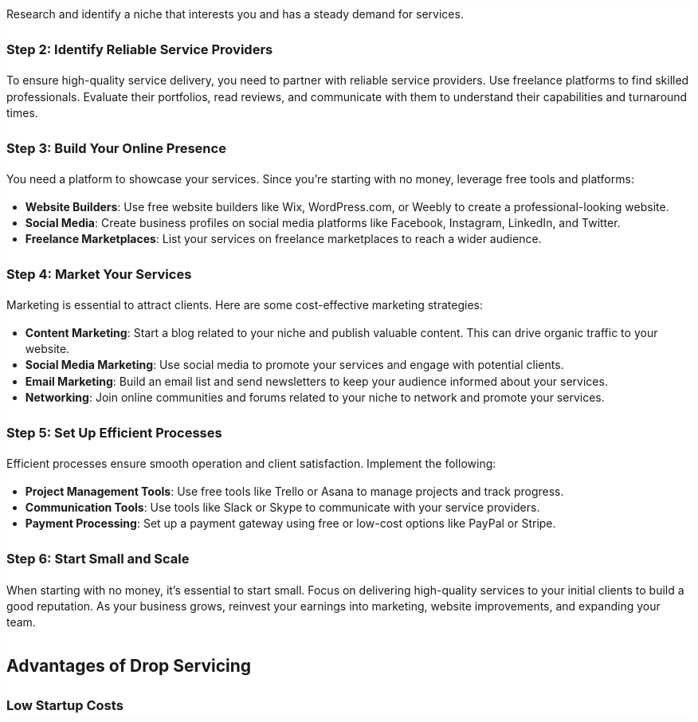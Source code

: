 Research and identify a niche that interests you and has a steady demand for services.

### Step 2: Identify Reliable Service Providers

To ensure high-quality service delivery, you need to partner with reliable service providers. Use freelance platforms to find skilled professionals. Evaluate their portfolios, read reviews, and communicate with them to understand their capabilities and turnaround times.

### Step 3: Build Your Online Presence

You need a platform to showcase your services. Since you’re starting with no money, leverage free tools and platforms:

- **Website Builders**: Use free website builders like Wix, WordPress.com, or Weebly to create a professional-looking website.
- **Social Media**: Create business profiles on social media platforms like Facebook, Instagram, LinkedIn, and Twitter.
- **Freelance Marketplaces**: List your services on freelance marketplaces to reach a wider audience.

### Step 4: Market Your Services

Marketing is essential to attract clients. Here are some cost-effective marketing strategies:

- **Content Marketing**: Start a blog related to your niche and publish valuable content. This can drive organic traffic to your website.
- **Social Media Marketing**: Use social media to promote your services and engage with potential clients.
- **Email Marketing**: Build an email list and send newsletters to keep your audience informed about your services.
- **Networking**: Join online communities and forums related to your niche to network and promote your services.

### Step 5: Set Up Efficient Processes

Efficient processes ensure smooth operation and client satisfaction. Implement the following:

- **Project Management Tools**: Use free tools like Trello or Asana to manage projects and track progress.
- **Communication Tools**: Use tools like Slack or Skype to communicate with your service providers.
- **Payment Processing**: Set up a payment gateway using free or low-cost options like PayPal or Stripe.

### Step 6: Start Small and Scale

When starting with no money, it’s essential to start small. Focus on delivering high-quality services to your initial clients to build a good reputation. As your business grows, reinvest your earnings into marketing, website improvements, and expanding your team.

## Advantages of Drop Servicing

### Low Startup Costs

